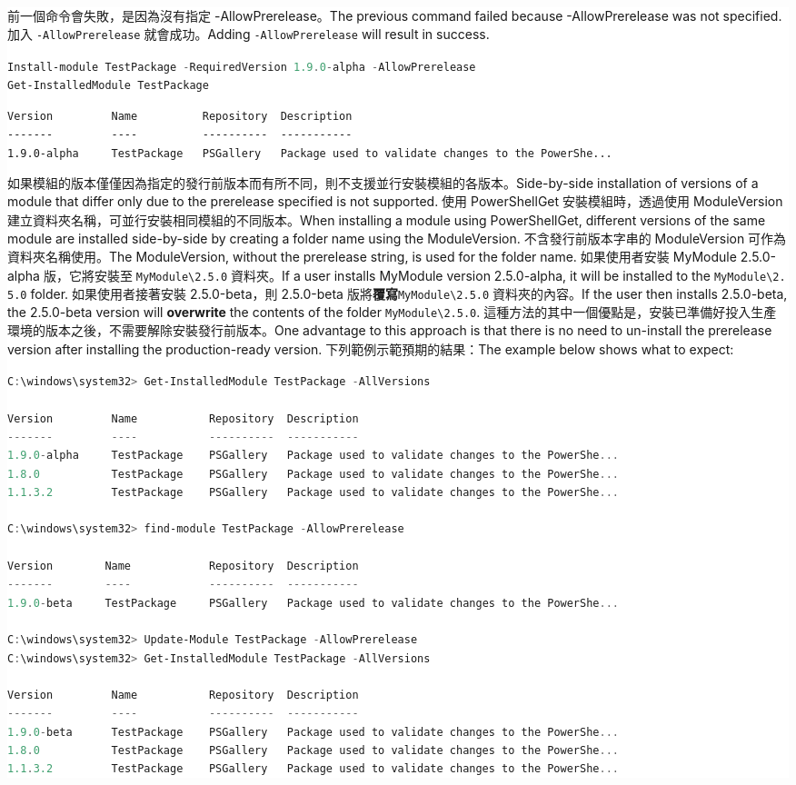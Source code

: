 <span data-ttu-id="c28cf-156">前一個命令會失敗，是因為沒有指定 -AllowPrerelease。</span><span class="sxs-lookup"><span data-stu-id="c28cf-156">The previous command failed because -AllowPrerelease was not specified.</span></span> <span data-ttu-id="c28cf-157">加入 `-AllowPrerelease` 就會成功。</span><span class="sxs-lookup"><span data-stu-id="c28cf-157">Adding `-AllowPrerelease` will result in success.</span></span>

```powershell
Install-module TestPackage -RequiredVersion 1.9.0-alpha -AllowPrerelease
Get-InstalledModule TestPackage
```

```output
Version         Name          Repository  Description
-------         ----          ----------  -----------
1.9.0-alpha     TestPackage   PSGallery   Package used to validate changes to the PowerShe...
```

<span data-ttu-id="c28cf-158">如果模組的版本僅僅因為指定的發行前版本而有所不同，則不支援並行安裝模組的各版本。</span><span class="sxs-lookup"><span data-stu-id="c28cf-158">Side-by-side installation of versions of a module that differ only due to the prerelease specified is not supported.</span></span> <span data-ttu-id="c28cf-159">使用 PowerShellGet 安裝模組時，透過使用 ModuleVersion 建立資料夾名稱，可並行安裝相同模組的不同版本。</span><span class="sxs-lookup"><span data-stu-id="c28cf-159">When installing a module using PowerShellGet, different versions of the same module are installed side-by-side by creating a folder name using the ModuleVersion.</span></span> <span data-ttu-id="c28cf-160">不含發行前版本字串的 ModuleVersion 可作為資料夾名稱使用。</span><span class="sxs-lookup"><span data-stu-id="c28cf-160">The ModuleVersion, without the prerelease string, is used for the folder name.</span></span> <span data-ttu-id="c28cf-161">如果使用者安裝 MyModule 2.5.0-alpha 版，它將安裝至 `MyModule\2.5.0` 資料夾。</span><span class="sxs-lookup"><span data-stu-id="c28cf-161">If a user installs MyModule version 2.5.0-alpha, it will be installed to the `MyModule\2.5.0` folder.</span></span> <span data-ttu-id="c28cf-162">如果使用者接著安裝 2.5.0-beta，則 2.5.0-beta 版將**覆寫**`MyModule\2.5.0` 資料夾的內容。</span><span class="sxs-lookup"><span data-stu-id="c28cf-162">If the user then installs 2.5.0-beta, the 2.5.0-beta version will **overwrite** the contents of the folder `MyModule\2.5.0`.</span></span> <span data-ttu-id="c28cf-163">這種方法的其中一個優點是，安裝已準備好投入生產環境的版本之後，不需要解除安裝發行前版本。</span><span class="sxs-lookup"><span data-stu-id="c28cf-163">One advantage to this approach is that there is no need to un-install the prerelease version after installing the production-ready version.</span></span> <span data-ttu-id="c28cf-164">下列範例示範預期的結果：</span><span class="sxs-lookup"><span data-stu-id="c28cf-164">The example below shows what to expect:</span></span>

``` powershell
C:\windows\system32> Get-InstalledModule TestPackage -AllVersions

Version         Name           Repository  Description
-------         ----           ----------  -----------
1.9.0-alpha     TestPackage    PSGallery   Package used to validate changes to the PowerShe...
1.8.0           TestPackage    PSGallery   Package used to validate changes to the PowerShe...
1.1.3.2         TestPackage    PSGallery   Package used to validate changes to the PowerShe...

C:\windows\system32> find-module TestPackage -AllowPrerelease

Version        Name            Repository  Description
-------        ----            ----------  -----------
1.9.0-beta     TestPackage     PSGallery   Package used to validate changes to the PowerShe...

C:\windows\system32> Update-Module TestPackage -AllowPrerelease
C:\windows\system32> Get-InstalledModule TestPackage -AllVersions

Version         Name           Repository  Description
-------         ----           ----------  -----------
1.9.0-beta      TestPackage    PSGallery   Package used to validate changes to the PowerShe...
1.8.0           TestPackage    PSGallery   Package used to validate changes to the PowerShe...
1.1.3.2         TestPackage    PSGallery   Package used to validate changes to the PowerShe...

```
